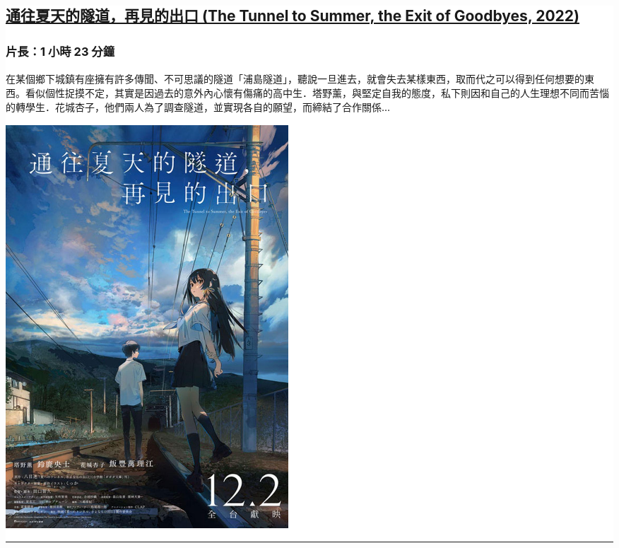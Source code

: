 ## [通往夏天的隧道，再見的出口 (The Tunnel to Summer, the Exit of Goodbyes, 2022)](https://www.imdb.com/title/tt17382524/)
### 片長：1 小時 23 分鐘
在某個鄉下城鎮有座擁有許多傳聞、不可思議的隧道「浦島隧道」，聽說一旦進去，就會失去某樣東西，取而代之可以得到任何想要的東西。看似個性捉摸不定，其實是因過去的意外內心懷有傷痛的高中生．塔野薰，與堅定自我的態度，私下則因和自己的人生理想不同而苦惱的轉學生．花城杏子，他們兩人為了調查隧道，並實現各自的願望，而締結了合作關係...

[<img src='../cover_img/the_tunnel_to_summer_the_exit_of_goodbyes.jpg' height='570px' width='400px' />](https://youtu.be/Izh-45jS3DE)

---


